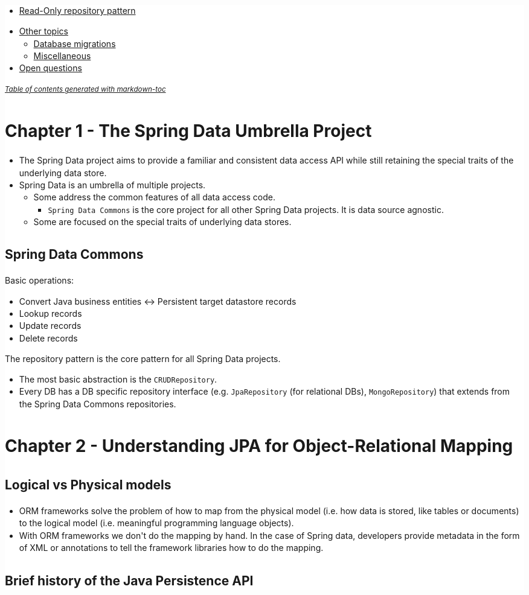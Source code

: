   * [Read-Only repository pattern](#read-only-repository-pattern)
- [Other topics](#other-topics)
  * [Database migrations](#database-migrations)
  * [Miscellaneous](#miscellaneous)
- [Open questions](#open-questions)

<small><i><a href='http://ecotrust-canada.github.io/markdown-toc/'>Table of contents generated with markdown-toc</a></i></small>


# Chapter 1 - The Spring Data Umbrella Project

- The Spring Data project aims to provide a familiar and consistent data
  access API while still retaining the special traits of the underlying
  data store.
- Spring Data is an umbrella of multiple projects.
  - Some address the common features of all data access code.
    - `Spring Data Commons` is the core project for all other Spring
      Data projects. It is data source agnostic.
  - Some are focused on the special traits of underlying data stores.

## Spring Data Commons

Basic operations:
- Convert Java business entities <-> Persistent target datastore records
- Lookup records
- Update records
- Delete records

The repository pattern is the core pattern for all Spring Data projects.
- The most basic abstraction is the `CRUDRepository`.
- Every DB has a DB specific repository interface (e.g. `JpaRepository`
  (for relational DBs), `MongoRepository`) that extends from the Spring
  Data Commons repositories.


# Chapter 2 - Understanding JPA for Object-Relational Mapping

## Logical vs Physical models

- ORM frameworks solve the problem of how to map from the physical model
  (i.e. how data is stored, like tables or documents) to the logical
  model (i.e. meaningful programming language objects).
- With ORM frameworks we don't do the mapping by hand. In the case of
  Spring data, developers provide metadata in the form of XML or
  annotations to tell the framework libraries how to do the mapping.

## Brief history of the Java Persistence API
